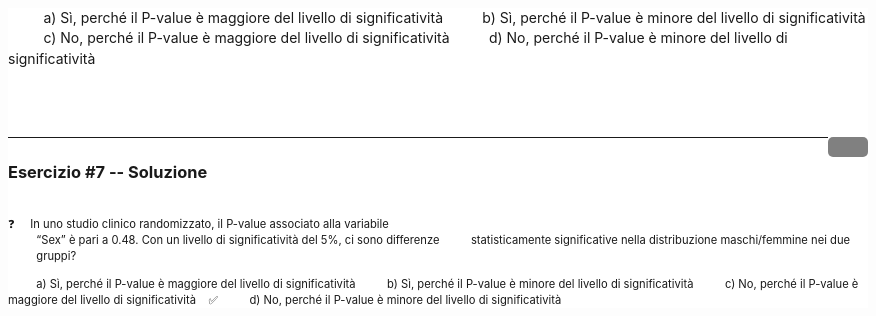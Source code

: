 &nbsp;&nbsp;&nbsp;&nbsp;&nbsp;&nbsp;&nbsp;&nbsp; a) S&igrave;, perch&eacute; il P-value &egrave; maggiore del livello di significativit&agrave;
&nbsp;&nbsp;&nbsp;&nbsp;&nbsp;&nbsp;&nbsp;&nbsp; b) S&igrave;, perch&eacute; il P-value &egrave; minore del livello di significativit&agrave;
&nbsp;&nbsp;&nbsp;&nbsp;&nbsp;&nbsp;&nbsp;&nbsp; c) No, perch&eacute; il P-value &egrave; maggiore del livello di significativit&agrave;
&nbsp;&nbsp;&nbsp;&nbsp;&nbsp;&nbsp;&nbsp;&nbsp; d) No, perch&eacute; il P-value &egrave; minore del livello di significativit&agrave;

</div>

<span style="display:block; height:40px;"></span>

<style>
  #countdown_exercise_7{
    padding: 10px 20px;
    font-size: 20px;
    color: white;
    background-color: gray;
    border: none;
    border-radius: 5px;
    cursor: pointer;
    float: right;
  }
  #countdown_exercise_7.running {
    background-color: green;
  }
  #countdown_exercise_7.finished {
    background-color: red;
  }
</style>

<button id="countdown_exercise_7"></button>

<script>

</script>

---
### Esercizio #7 -- Soluzione

<span style="display:block; height:1px;"></span>

<div style="font-size: 80%" >

:question: &nbsp;&nbsp;&nbsp; In uno studio clinico randomizzato, il P-value associato alla variabile  
&nbsp;&nbsp;&nbsp;&nbsp;&nbsp;&nbsp;&nbsp;&nbsp; “Sex” è pari a 0.48. Con un livello di significativit&agrave; del 5%, ci sono differenze 
&nbsp;&nbsp;&nbsp;&nbsp;&nbsp;&nbsp;&nbsp;&nbsp; statisticamente significative nella distribuzione maschi/femmine nei due 
&nbsp;&nbsp;&nbsp;&nbsp;&nbsp;&nbsp;&nbsp;&nbsp; gruppi?

&nbsp;&nbsp;&nbsp;&nbsp;&nbsp;&nbsp;&nbsp;&nbsp; a) S&igrave;, perch&eacute; il P-value &egrave; maggiore del livello di significativit&agrave;
&nbsp;&nbsp;&nbsp;&nbsp;&nbsp;&nbsp;&nbsp;&nbsp; b) S&igrave;, perch&eacute; il P-value &egrave; minore del livello di significativit&agrave;
&nbsp;&nbsp;&nbsp;&nbsp;&nbsp;&nbsp;&nbsp;&nbsp; c) No, perch&eacute; il P-value &egrave; maggiore del livello di significativit&agrave; &nbsp;&nbsp; :white_check_mark:
&nbsp;&nbsp;&nbsp;&nbsp;&nbsp;&nbsp;&nbsp;&nbsp; d) No, perch&eacute; il P-value &egrave; minore del livello di significativit&agrave;
